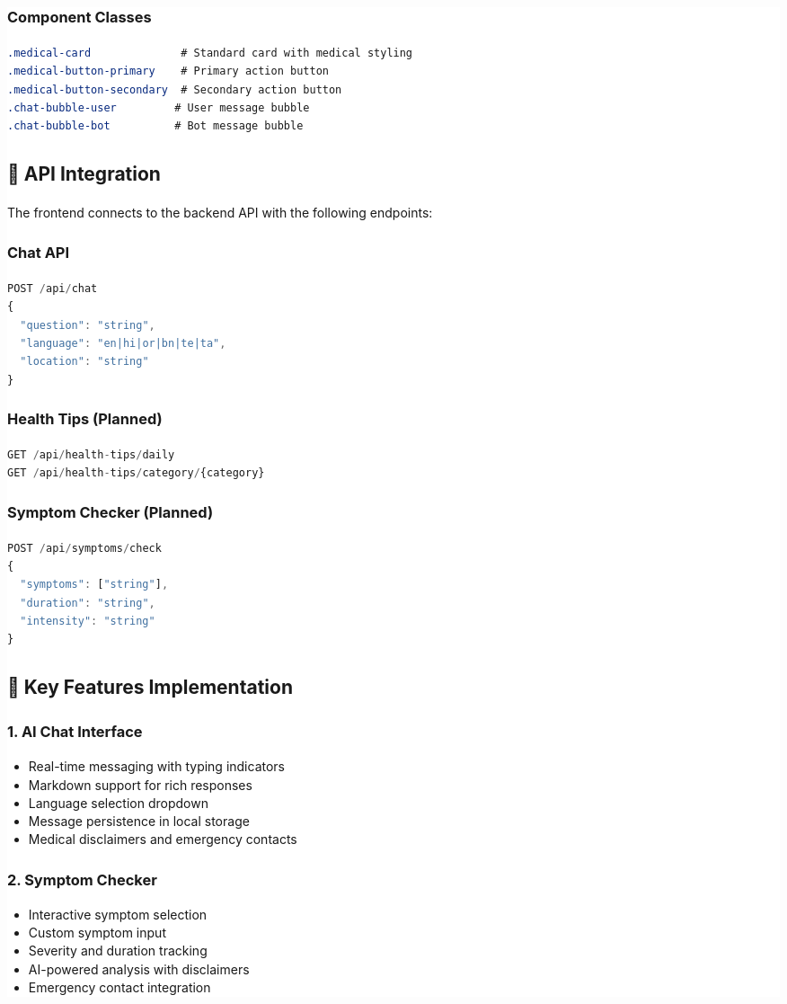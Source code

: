 ### Component Classes
```css
.medical-card              # Standard card with medical styling
.medical-button-primary    # Primary action button
.medical-button-secondary  # Secondary action button
.chat-bubble-user         # User message bubble
.chat-bubble-bot          # Bot message bubble
```

## 🔌 API Integration

The frontend connects to the backend API with the following endpoints:

### Chat API
```javascript
POST /api/chat
{
  "question": "string",
  "language": "en|hi|or|bn|te|ta",
  "location": "string"
}
```

### Health Tips (Planned)
```javascript
GET /api/health-tips/daily
GET /api/health-tips/category/{category}
```

### Symptom Checker (Planned)
```javascript
POST /api/symptoms/check
{
  "symptoms": ["string"],
  "duration": "string",
  "intensity": "string"
}
```

## 🎯 Key Features Implementation

### 1. AI Chat Interface
- Real-time messaging with typing indicators
- Markdown support for rich responses
- Language selection dropdown
- Message persistence in local storage
- Medical disclaimers and emergency contacts

### 2. Symptom Checker
- Interactive symptom selection
- Custom symptom input
- Severity and duration tracking
- AI-powered analysis with disclaimers
- Emergency contact integration
